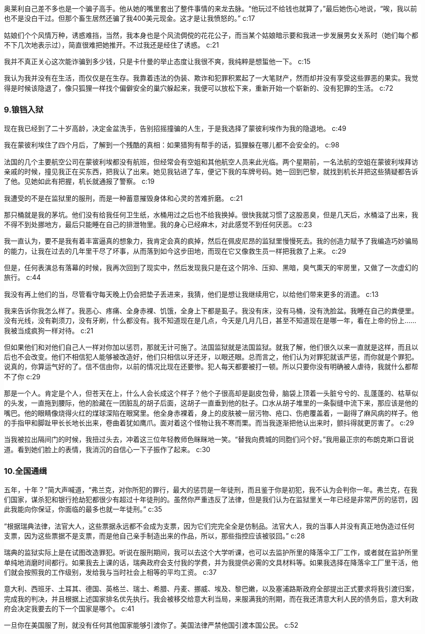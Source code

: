 奥莱利自己差不多也是一个骗子高手。他从她的嘴里套出了整件事情的来龙去脉。“他玩过不给钱也就算了，”最后她伤心地说，“唉，我以前也不是没白干过。但那个畜生居然还骗了我400美元现金。这才是让我愤怒的。” c:17

姑娘们个个风情万种，诱惑难挡，当然，我本身也是个风流倜傥的花花公子，而当某个姑娘暗示要和我进一步发展男女关系时（她们每个都不下几次地表示过），简直很难把她推开。不过我还是经住了诱惑。 c:21

我并不真正关心这次能诈骗到多少钱，只是卡什曼的举止态度让我很不爽，我纯粹是想蜇他一下。 c:15

我认为我并没有在生活，而仅仅是在生存。我靠着违法的伪装、欺诈和犯罪积累起了一大笔财产，然而却并没有享受这些罪恶的果实。我觉得是时候该隐退了，像只狐狸一样找个偏僻安全的巢穴躲起来，我便可以放松下来，重新开始一个崭新的、没有犯罪的生活。 c:72

### 9.锒铛入狱

现在我已经到了二十岁高龄，决定金盆洗手，告别招摇撞骗的人生，于是我选择了蒙彼利埃作为我的隐退地。 c:49

我在蒙彼利埃住了四个月后，了解到一个残酷的真相：如果猎狗有帮手的话，狐狸躲在哪儿都不会安全的。 c:98

法国的几个主要航空公司在蒙彼利埃都没有航班，但经常会有空姐和其他航空人员来此光临。两个星期前，一名法航的空姐在蒙彼利埃拜访亲戚的时候，撞见我正在买东西，把我认了出来。她见我钻进了车，便记下我的车牌号码。她一回到巴黎，就找到机长并把这些猜疑都告诉了他。见她如此有把握，机长就通报了警察。 c:19

我遭受的不是在监狱里的服刑，而是一种蓄意摧毁身体和心灵的苦难折磨。 c:21

那只桶就是我的茅坑。他们没有给我任何卫生纸，水桶用过之后也不给我换掉。很快我就习惯了这股恶臭，但是几天后，水桶溢了出来，我不得不到处挪地方，最后只能睡在自己的排泄物里。我的身心已经麻木，对此感觉不到任何厌恶。 c:23

我一直认为，要不是我有着丰富逼真的想象力，我肯定会真的疯掉，然后在佩皮尼昂的监狱里慢慢死去。我的创造力赋予了我编造巧妙骗局的能力，让我在过去的几年里干尽了坏事，从而落到如今这步田地，而现在它又像救生员一样把我救了上来。 c:29

但是，任何表演总有落幕的时候，我再次回到了现实中，然后发现我只是在这个阴冷、压抑、黑暗，臭气熏天的牢房里，又做了一次虚幻的旅行。 c:44

我没有再上他们的当，尽管看守每天晚上仍会把垫子丢进来，我猜，他们是想让我继续用它，以给他们带来更多的消遣。 c:13

我来告诉你我怎么样了。我恶心、疼痛、全身赤裸、饥饿，全身上下都是虱子。我没有床，没有马桶，没有洗脸盆。我睡在自己的粪便里。没有光线，没有剃须刀，没有牙刷，什么都没有。我不知道现在是几点，今天是几月几日，甚至不知道现在是哪一年，看在上帝的份上……我被当成疯狗一样对待。 c:21

但如果他们和对他们自己人一样对你加以惩罚，那就无计可施了。法国监狱就是法国监狱。就我了解，他们很久以来一直就是这样，而且以后也不会改变。他们不相信犯人能够被改造好，他们只相信以牙还牙，以眼还眼。总而言之，他们认为对罪犯就该严惩，而你就是个罪犯。说真的，你算运气好的了。信不信由你，以前的情况比现在还要惨。犯人每天都要被打一顿。所以只要你没有明确被人虐待，我就什么都帮不了你 c:29

那是一个人。肯定是个人，但苍天在上，什么人会长成这个样子？他个子很高却是副皮包骨，脑袋上顶着一头脏兮兮的、乱蓬蓬的、枯草似的头发，一直拖到腰际，他的脸藏在一团脏乱的胡子后面，这胡子一直垂到他的肚子。口水从胡子堆里的一条裂缝中流下来，那应该是他的嘴巴。他的眼睛像烧得火红的煤球深陷在眼窝里。他全身赤裸着，身上的皮肤被一层污物、疮口、伤疤覆盖着，一副得了麻风病的样子。他的手指甲和脚趾甲长长地长出来，卷曲着犹如鹰爪。面对着这个怪物让我不寒而栗。而当我逐渐把他认出来时，颤抖得就更厉害了。 c:29

当我被拉出隔间门的时候，我扭过头去，冲着这三位年轻教师色眯眯地一笑。“替我向费城的同胞们问个好。”我用最正宗的布朗克斯口音说道。看到她们脸上的表情，我消沉的自信心一下子振作了起来。 c:30

### 10.全国通缉

五年，十年？”简大声喊道，“弗兰克，对你所犯的罪行，最大的惩罚是一年徒刑，而且鉴于你是初犯，我不认为会判你一年。弗兰克，在我们国家，谋杀犯和银行抢劫犯都很少有超过十年徒刑的。虽然你严重违反了法律，但是我们认为在监狱里关一年已经是非常严厉的惩罚，因此我能向你保证，你面临的最多也就一年徒刑。” c:35

“根据瑞典法律，法官大人，这些票据永远都不会成为支票，因为它们完完全全是仿制品。法官大人，我的当事人并没有真正地伪造过任何支票，因为这些票据不是支票，而是他自己亲手制造出来的作品，所以，那些指控应该被驳回。”
 c:28

瑞典的监狱实际上是在试图改造罪犯。听说在服刑期间，我可以去这个大学听课，也可以去监护所里的降落伞工厂工作，或者就在监护所里单纯地消磨时间都行。如果我去上课的话，瑞典政府会支付我的学费，并为我提供必需的文具材料等。如果我选择在降落伞工厂里干活，他们就会按照我的工作级别，发给我与当时社会上相等的平均工资。 c:37

意大利、西班牙、土耳其、德国、英格兰、瑞士、希腊、丹麦、挪威、埃及、黎巴嫩，以及塞浦路斯政府全部提出正式要求将我引渡归案，完成我的判决，并且根据上述国家排名优先执行。我会被移交给意大利当局，来服满我的刑期，而在我还清意大利人民的债务后，意大利政府会决定我要去的下一个国家是哪个。 c:41

一旦你在美国服了刑，就没有任何其他国家能够引渡你了。美国法律严禁他国引渡本国公民。 c:52
